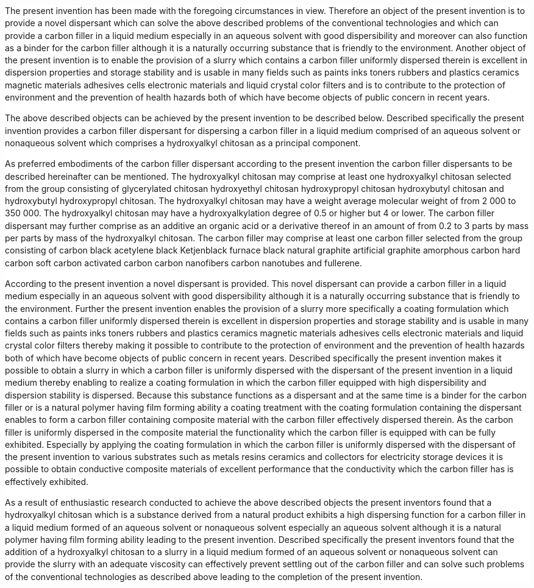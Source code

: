 The present invention has been made with the foregoing circumstances in view. Therefore an object of the present invention is to provide a novel dispersant which can solve the above described problems of the conventional technologies and which can provide a carbon filler in a liquid medium especially in an aqueous solvent with good dispersibility and moreover can also function as a binder for the carbon filler although it is a naturally occurring substance that is friendly to the environment. Another object of the present invention is to enable the provision of a slurry which contains a carbon filler uniformly dispersed therein is excellent in dispersion properties and storage stability and is usable in many fields such as paints inks toners rubbers and plastics ceramics magnetic materials adhesives cells electronic materials and liquid crystal color filters and is to contribute to the protection of environment and the prevention of health hazards both of which have become objects of public concern in recent years.

The above described objects can be achieved by the present invention to be described below. Described specifically the present invention provides a carbon filler dispersant for dispersing a carbon filler in a liquid medium comprised of an aqueous solvent or nonaqueous solvent which comprises a hydroxyalkyl chitosan as a principal component.

As preferred embodiments of the carbon filler dispersant according to the present invention the carbon filler dispersants to be described hereinafter can be mentioned. The hydroxyalkyl chitosan may comprise at least one hydroxyalkyl chitosan selected from the group consisting of glycerylated chitosan hydroxyethyl chitosan hydroxypropyl chitosan hydroxybutyl chitosan and hydroxybutyl hydroxypropyl chitosan. The hydroxyalkyl chitosan may have a weight average molecular weight of from 2 000 to 350 000. The hydroxyalkyl chitosan may have a hydroxyalkylation degree of 0.5 or higher but 4 or lower. The carbon filler dispersant may further comprise as an additive an organic acid or a derivative thereof in an amount of from 0.2 to 3 parts by mass per parts by mass of the hydroxyalkyl chitosan. The carbon filler may comprise at least one carbon filler selected from the group consisting of carbon black acetylene black Ketjenblack furnace black natural graphite artificial graphite amorphous carbon hard carbon soft carbon activated carbon carbon nanofibers carbon nanotubes and fullerene.

According to the present invention a novel dispersant is provided. This novel dispersant can provide a carbon filler in a liquid medium especially in an aqueous solvent with good dispersibility although it is a naturally occurring substance that is friendly to the environment. Further the present invention enables the provision of a slurry more specifically a coating formulation which contains a carbon filler uniformly dispersed therein is excellent in dispersion properties and storage stability and is usable in many fields such as paints inks toners rubbers and plastics ceramics magnetic materials adhesives cells electronic materials and liquid crystal color filters thereby making it possible to contribute to the protection of environment and the prevention of health hazards both of which have become objects of public concern in recent years. Described specifically the present invention makes it possible to obtain a slurry in which a carbon filler is uniformly dispersed with the dispersant of the present invention in a liquid medium thereby enabling to realize a coating formulation in which the carbon filler equipped with high dispersibility and dispersion stability is dispersed. Because this substance functions as a dispersant and at the same time is a binder for the carbon filler or is a natural polymer having film forming ability a coating treatment with the coating formulation containing the dispersant enables to form a carbon filler containing composite material with the carbon filler effectively dispersed therein. As the carbon filler is uniformly dispersed in the composite material the functionality which the carbon filler is equipped with can be fully exhibited. Especially by applying the coating formulation in which the carbon filler is uniformly dispersed with the dispersant of the present invention to various substrates such as metals resins ceramics and collectors for electricity storage devices it is possible to obtain conductive composite materials of excellent performance that the conductivity which the carbon filler has is effectively exhibited.

As a result of enthusiastic research conducted to achieve the above described objects the present inventors found that a hydroxyalkyl chitosan which is a substance derived from a natural product exhibits a high dispersing function for a carbon filler in a liquid medium formed of an aqueous solvent or nonaqueous solvent especially an aqueous solvent although it is a natural polymer having film forming ability leading to the present invention. Described specifically the present inventors found that the addition of a hydroxyalkyl chitosan to a slurry in a liquid medium formed of an aqueous solvent or nonaqueous solvent can provide the slurry with an adequate viscosity can effectively prevent settling out of the carbon filler and can solve such problems of the conventional technologies as described above leading to the completion of the present invention.
